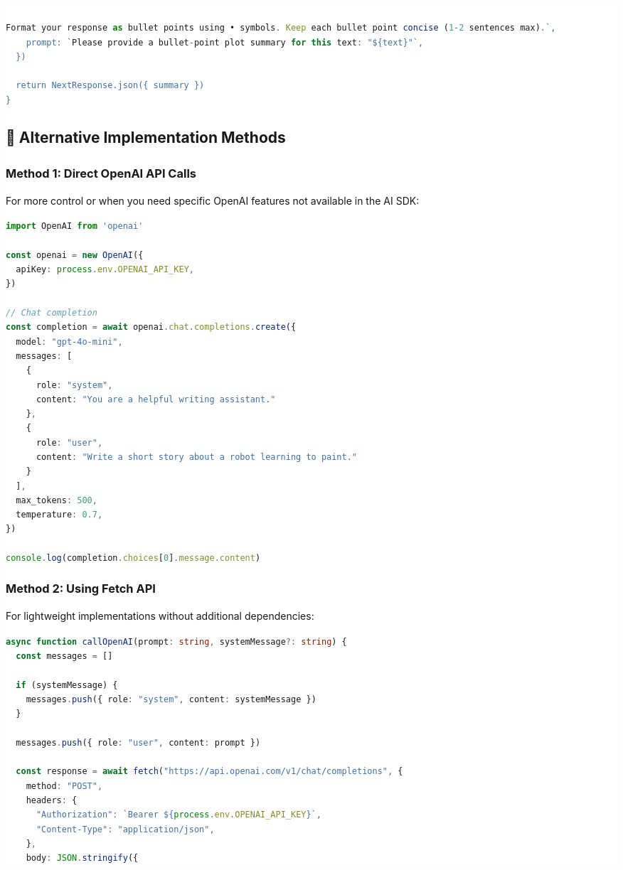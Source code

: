 ```typescript

Format your response as bullet points using • symbols. Keep each bullet point concise (1-2 sentences max).`,
    prompt: `Please provide a bullet-point plot summary for this text: "${text}"`,
  })

  return NextResponse.json({ summary })
}
```

## 🔧 Alternative Implementation Methods

### Method 1: Direct OpenAI API Calls

For more control or when you need specific OpenAI features not available in the AI SDK:

```typescript
import OpenAI from 'openai'

const openai = new OpenAI({
  apiKey: process.env.OPENAI_API_KEY,
})

// Chat completion
const completion = await openai.chat.completions.create({
  model: "gpt-4o-mini",
  messages: [
    {
      role: "system",
      content: "You are a helpful writing assistant."
    },
    {
      role: "user",
      content: "Write a short story about a robot learning to paint."
    }
  ],
  max_tokens: 500,
  temperature: 0.7,
})

console.log(completion.choices[0].message.content)
```

### Method 2: Using Fetch API

For lightweight implementations without additional dependencies:

```typescript
async function callOpenAI(prompt: string, systemMessage?: string) {
  const messages = []
  
  if (systemMessage) {
    messages.push({ role: "system", content: systemMessage })
  }
  
  messages.push({ role: "user", content: prompt })

  const response = await fetch("https://api.openai.com/v1/chat/completions", {
    method: "POST",
    headers: {
      "Authorization": `Bearer ${process.env.OPENAI_API_KEY}`,
      "Content-Type": "application/json",
    },
    body: JSON.stringify({
```